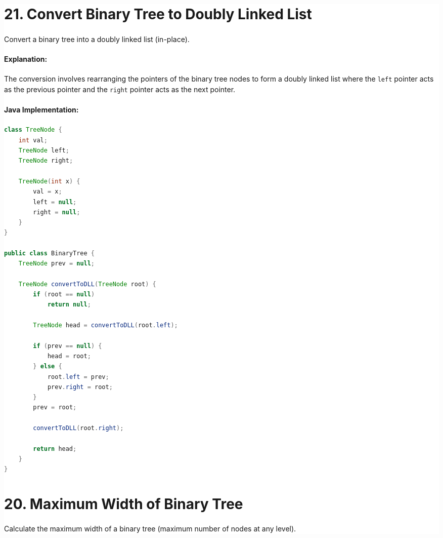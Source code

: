 # 21. Convert Binary Tree to Doubly Linked List
Convert a binary tree into a doubly linked list (in-place).

#### Explanation:
The conversion involves rearranging the pointers of the binary tree nodes to form a doubly linked list where the `left` pointer acts as the previous pointer and the `right` pointer acts as the next pointer.

#### Java Implementation:
```java
class TreeNode {
    int val;
    TreeNode left;
    TreeNode right;

    TreeNode(int x) {
        val = x;
        left = null;
        right = null;
    }
}

public class BinaryTree {
    TreeNode prev = null;

    TreeNode convertToDLL(TreeNode root) {
        if (root == null)
            return null;

        TreeNode head = convertToDLL(root.left);

        if (prev == null) {
            head = root;
        } else {
            root.left = prev;
            prev.right = root;
        }
        prev = root;

        convertToDLL(root.right);

        return head;
    }
}
```

# 20. Maximum Width of Binary Tree
Calculate the maximum width of a binary tree (maximum number of nodes at any level).
